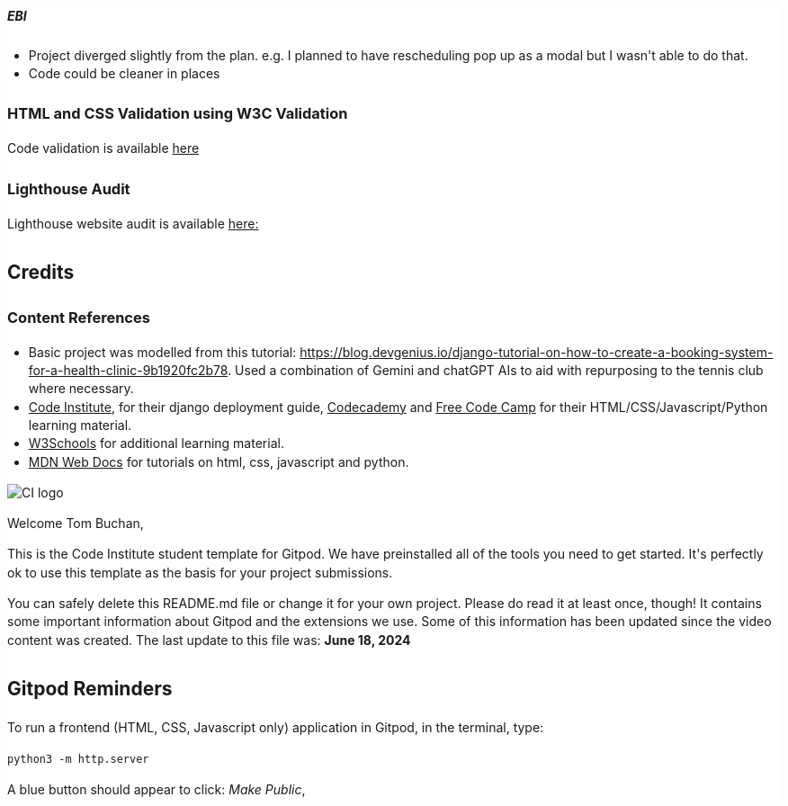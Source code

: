 ##### **EBI**
- Project diverged slightly from the plan. e.g. I planned to have rescheduling pop up as a modal but I wasn't able to do that.
- Code could be cleaner in places

### **HTML and CSS Validation using W3C Validation**  

 Code validation is available [here](/docs/validations)

### **Lighthouse Audit**

Lighthouse website audit is available [here:](/docs/auditing)


## Credits  
  
### **Content References**
- Basic project was modelled from this tutorial: https://blog.devgenius.io/django-tutorial-on-how-to-create-a-booking-system-for-a-health-clinic-9b1920fc2b78. Used a combination of Gemini and chatGPT AIs to aid with repurposing to the tennis club where necessary.
- [Code Institute](https://codeinstitute.net/ie/), for their django deployment guide, [Codecademy](https://www.codecademy.com/) and [Free Code Camp](https://www.freecodecamp.org/) for their HTML/CSS/Javascript/Python learning material.
- [W3Schools](https://www.w3schools.com/) for additional learning material.
- [MDN Web Docs](https://developer.mozilla.org/) for tutorials on html, css, javascript and python.
  











![CI logo](https://codeinstitute.s3.amazonaws.com/fullstack/ci_logo_small.png)

Welcome Tom Buchan,

This is the Code Institute student template for Gitpod. We have preinstalled all of the tools you need to get started. It's perfectly ok to use this template as the basis for your project submissions.

You can safely delete this README.md file or change it for your own project. Please do read it at least once, though! It contains some important information about Gitpod and the extensions we use. Some of this information has been updated since the video content was created. The last update to this file was: **June 18, 2024**

## Gitpod Reminders

To run a frontend (HTML, CSS, Javascript only) application in Gitpod, in the terminal, type:

`python3 -m http.server`

A blue button should appear to click: _Make Public_,
